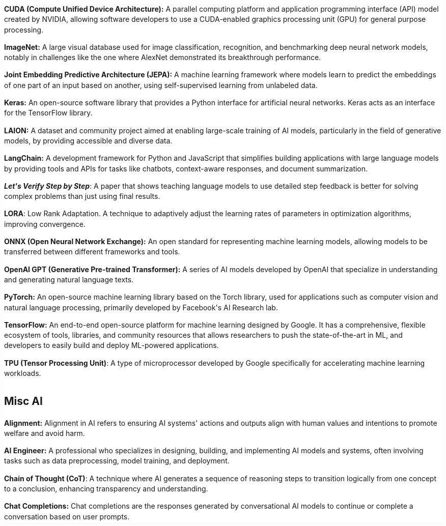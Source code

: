 **CUDA (Compute Unified Device Architecture):** A parallel computing platform and application programming interface (API) model created by NVIDIA, allowing software developers to use a CUDA-enabled graphics processing unit (GPU) for general purpose processing.

**ImageNet:** A large visual database used for image classification, recognition, and benchmarking deep neural network models, notably in challenges like the one where AlexNet demonstrated its breakthrough performance.

**Joint Embedding Predictive Architecture (JEPA):** A machine learning framework where models learn to predict the embeddings of one part of an input based on another, using self-supervised learning from unlabeled data​.

**Keras:** An open-source software library that provides a Python interface for artificial neural networks. Keras acts as an interface for the TensorFlow library.

**LAION:** A dataset and community project aimed at enabling large-scale training of AI models, particularly in the field of generative models, by providing accessible and diverse data.

**LangChain:** A development framework for Python and JavaScript that simplifies building applications with large language models by providing tools and APIs for tasks like chatbots, context-aware responses, and document summarization.

***Let's Verify Step by Step***: A paper that shows teaching language models to use detailed step feedback is better for solving complex problems than just using final results.

**LORA**: Low Rank Adaptation. A technique to adaptively adjust the learning rates of parameters in optimization algorithms, improving convergence.

**ONNX (Open Neural Network Exchange):** An open standard for representing machine learning models, allowing models to be transferred between different frameworks and tools.

**OpenAI GPT (Generative Pre-trained Transformer):** A series of AI models developed by OpenAI that specialize in understanding and generating natural language texts.

**PyTorch:** An open-source machine learning library based on the Torch library, used for applications such as computer vision and natural language processing, primarily developed by Facebook's AI Research lab.

**TensorFlow:** An end-to-end open-source platform for machine learning designed by Google. It has a comprehensive, flexible ecosystem of tools, libraries, and community resources that allows researchers to push the state-of-the-art in ML, and developers to easily build and deploy ML-powered applications.

**TPU (Tensor Processing Unit)**: A type of microprocessor developed by Google specifically for accelerating machine learning workloads.

## Misc AI

**Alignment:** Alignment in AI refers to ensuring AI systems' actions and outputs align with human values and intentions to promote welfare and avoid harm.

**AI Engineer:** A professional who specializes in designing, building, and implementing AI models and systems, often involving tasks such as data preprocessing, model training, and deployment.

**Chain of Thought (CoT)**: A technique where AI generates a sequence of reasoning steps to transition logically from one concept to a conclusion, enhancing transparency and understanding.

**Chat Completions:** Chat completions are the responses generated by conversational AI models to continue or complete a conversation based on user prompts.
